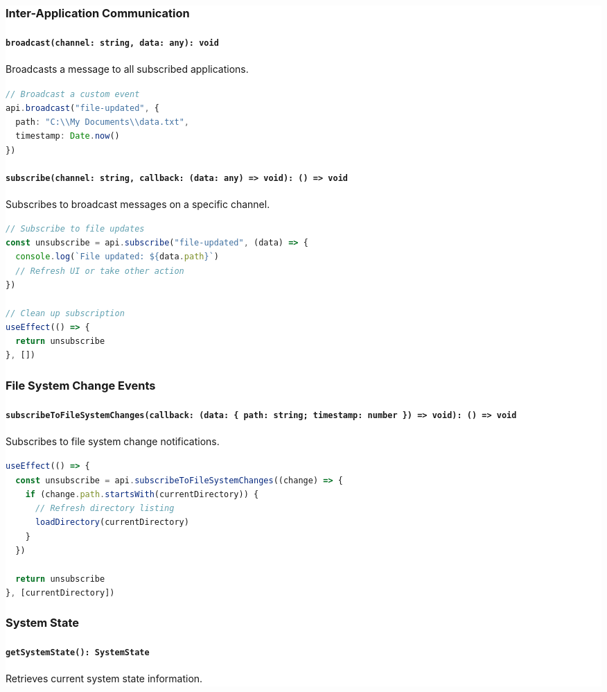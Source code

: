 ### Inter-Application Communication

#### `broadcast(channel: string, data: any): void`
Broadcasts a message to all subscribed applications.

```typescript
// Broadcast a custom event
api.broadcast("file-updated", { 
  path: "C:\\My Documents\\data.txt",
  timestamp: Date.now()
})
```

#### `subscribe(channel: string, callback: (data: any) => void): () => void`
Subscribes to broadcast messages on a specific channel.

```typescript
// Subscribe to file updates
const unsubscribe = api.subscribe("file-updated", (data) => {
  console.log(`File updated: ${data.path}`)
  // Refresh UI or take other action
})

// Clean up subscription
useEffect(() => {
  return unsubscribe
}, [])
```

### File System Change Events

#### `subscribeToFileSystemChanges(callback: (data: { path: string; timestamp: number }) => void): () => void`
Subscribes to file system change notifications.

```typescript
useEffect(() => {
  const unsubscribe = api.subscribeToFileSystemChanges((change) => {
    if (change.path.startsWith(currentDirectory)) {
      // Refresh directory listing
      loadDirectory(currentDirectory)
    }
  })

  return unsubscribe
}, [currentDirectory])
```

### System State

#### `getSystemState(): SystemState`
Retrieves current system state information.
